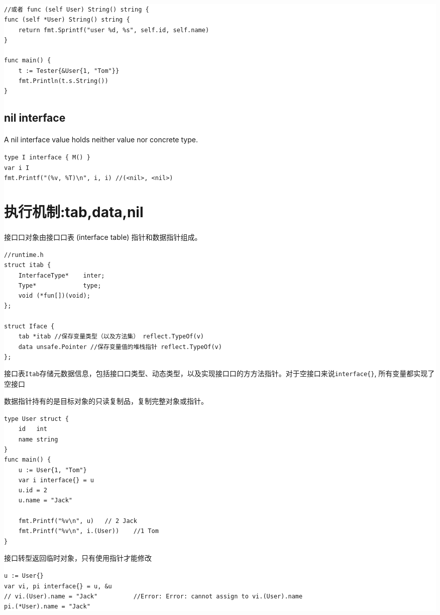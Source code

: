     //或者 func (self User) String() string {
    func (self *User) String() string {
        return fmt.Sprintf("user %d, %s", self.id, self.name)
    }

    func main() {
        t := Tester{&User{1, "Tom"}}
        fmt.Println(t.s.String())
    }

## nil interface
A nil interface value holds neither value nor concrete type.

    type I interface { M() }
    var i I 
    fmt.Printf("(%v, %T)\n", i, i) //(<nil>, <nil>)

# 执行机制:tab,data,nil
接⼝口对象由接⼝口表 (interface table) 指针和数据指针组成。

    //runtime.h
    struct itab {
        InterfaceType*    inter;
        Type*             type;
        void (*fun[])(void);
    };

    struct Iface {
        tab *itab //保存变量类型（以及方法集） reflect.TypeOf(v)
        data unsafe.Pointer //保存变量值的堆栈指针 reflect.TypeOf(v)
    };

接口表`Itab`存储元数据信息，包括接⼝口类型、动态类型，以及实现接⼝口的⽅方法指针。对于空接口来说`interface{}`, 所有变量都实现了空接口

数据指针持有的是目标对象的只读复制品，复制完整对象或指针。

    type User struct {
        id   int
        name string
    }
    func main() {
        u := User{1, "Tom"}
        var i interface{} = u
        u.id = 2
        u.name = "Jack"

        fmt.Printf("%v\n", u)   // 2 Jack
        fmt.Printf("%v\n", i.(User))    //1 Tom
    }

接口转型返回临时对象，只有使用指针才能修改

    u := User{}
    var vi, pi interface{} = u, &u
    // vi.(User).name = "Jack"          //Error: Error: cannot assign to vi.(User).name
    pi.(*User).name = "Jack"
